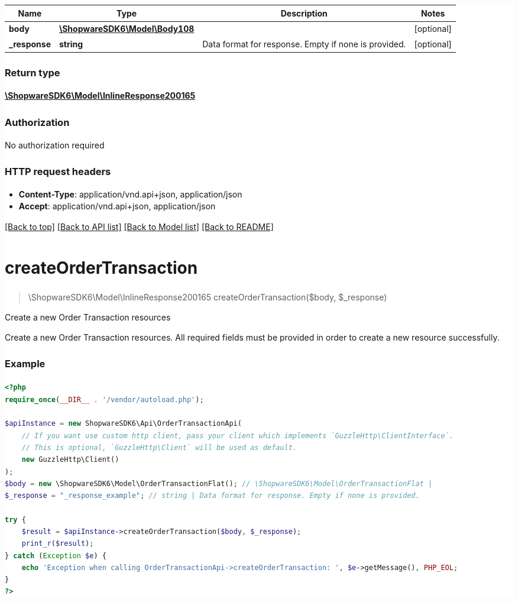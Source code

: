 Name | Type | Description  | Notes
------------- | ------------- | ------------- | -------------
 **body** | [**\ShopwareSDK6\Model\Body108**](../Model/Body108.md)|  | [optional]
 **_response** | **string**| Data format for response. Empty if none is provided. | [optional]

### Return type

[**\ShopwareSDK6\Model\InlineResponse200165**](../Model/InlineResponse200165.md)

### Authorization

No authorization required

### HTTP request headers

 - **Content-Type**: application/vnd.api+json, application/json
 - **Accept**: application/vnd.api+json, application/json

[[Back to top]](#) [[Back to API list]](../../README.md#documentation-for-api-endpoints) [[Back to Model list]](../../README.md#documentation-for-models) [[Back to README]](../../README.md)

# **createOrderTransaction**
> \ShopwareSDK6\Model\InlineResponse200165 createOrderTransaction($body, $_response)

Create a new Order Transaction resources

Create a new Order Transaction resources. All required fields must be provided in order to create a new resource successfully.

### Example
```php
<?php
require_once(__DIR__ . '/vendor/autoload.php');

$apiInstance = new ShopwareSDK6\Api\OrderTransactionApi(
    // If you want use custom http client, pass your client which implements `GuzzleHttp\ClientInterface`.
    // This is optional, `GuzzleHttp\Client` will be used as default.
    new GuzzleHttp\Client()
);
$body = new \ShopwareSDK6\Model\OrderTransactionFlat(); // \ShopwareSDK6\Model\OrderTransactionFlat | 
$_response = "_response_example"; // string | Data format for response. Empty if none is provided.

try {
    $result = $apiInstance->createOrderTransaction($body, $_response);
    print_r($result);
} catch (Exception $e) {
    echo 'Exception when calling OrderTransactionApi->createOrderTransaction: ', $e->getMessage(), PHP_EOL;
}
?>
```
